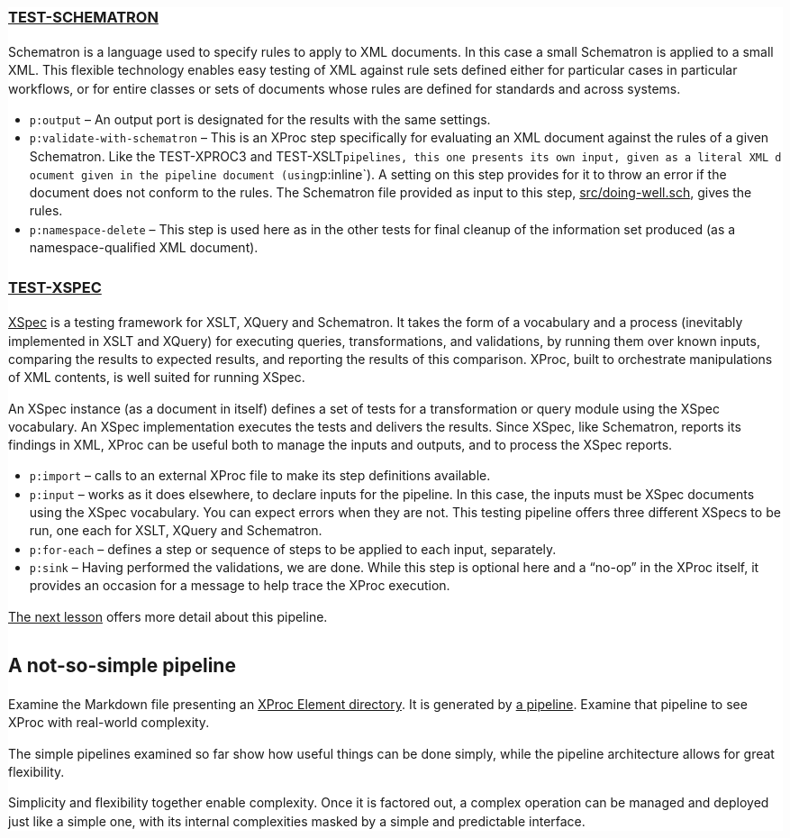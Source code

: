 ### [TEST-SCHEMATRON](../../../smoketest/TEST-SCHEMATRON.xpl)

Schematron is a language used to specify rules to apply to XML documents. In this case a small Schematron is applied to a small XML. This flexible technology enables easy testing of XML against rule sets defined either for particular cases in particular workflows, or for entire classes or sets of documents whose rules are defined for standards and across systems.

* `p:output` – An output port is designated for the results with the same settings.
* `p:validate-with-schematron` – This is an XProc step specifically for evaluating an XML document against the rules of a given Schematron. Like the TEST-XPROC3 and TEST-XSLT` pipelines, this one presents its own input, given as a literal XML document given in the pipeline document (using `p:inline`). A setting on this step provides for it to throw an error if the document does not conform to the rules. The Schematron file provided as input to this step, [src/doing-well.sch](../../../smoketest/src/doing-well.sch), gives the rules.
* `p:namespace-delete` – This step is used here as in the other tests for final cleanup of the information set produced (as a namespace-qualified XML document).

### [TEST-XSPEC](../../../smoketest/TEST-XSPEC.xpl)

[XSpec](https://github.com/xspec/xspec) is a testing framework for XSLT, XQuery and Schematron. It takes the form of a vocabulary and a process (inevitably implemented in XSLT and XQuery) for executing queries, transformations, and validations, by running them over known inputs, comparing the results to expected results, and reporting the results of this comparison. XProc, built to orchestrate manipulations of XML contents, is well suited for running XSpec.

An XSpec instance (as a document in itself) defines a set of tests for a transformation or query module using the XSpec vocabulary. An XSpec implementation executes the tests and delivers the results. Since XSpec, like Schematron, reports its findings in XML, XProc can be useful both to manage the inputs and outputs, and to process the XSpec reports.

* `p:import` – calls to an external XProc file to make its step definitions available.
* `p:input` – works as it does elsewhere, to declare inputs for the pipeline. In this case, the inputs must be XSpec documents using the XSpec vocabulary. You can expect errors when they are not. This testing pipeline offers three different XSpecs to be run, one each for XSLT, XQuery and Schematron.
* `p:for-each` – defines a step or sequence of steps to be applied to each input, separately.
* `p:sink` – Having performed the validations, we are done. While this step is optional here and a &ldquo;no-op&rdquo; in the XProc itself, it provides an occasion for a message to help trace the XProc execution.

[The next lesson](walkthrough_102.md) offers more detail about this pipeline.

## A not-so-simple pipeline

Examine the Markdown file presenting an [XProc Element                directory](../../sequence/element-directory.md). It is generated by [a pipeline](../../PRODUCE-PROJECTS-ELEMENTLIST.xpl). Examine that pipeline to see XProc with real-world complexity.

The simple pipelines examined so far show how useful things can be done simply, while the pipeline architecture allows for great flexibility.

Simplicity and flexibility together enable complexity. Once it is factored out, a complex operation can be managed and deployed just like a simple one, with its internal complexities masked by a simple and predictable interface.
